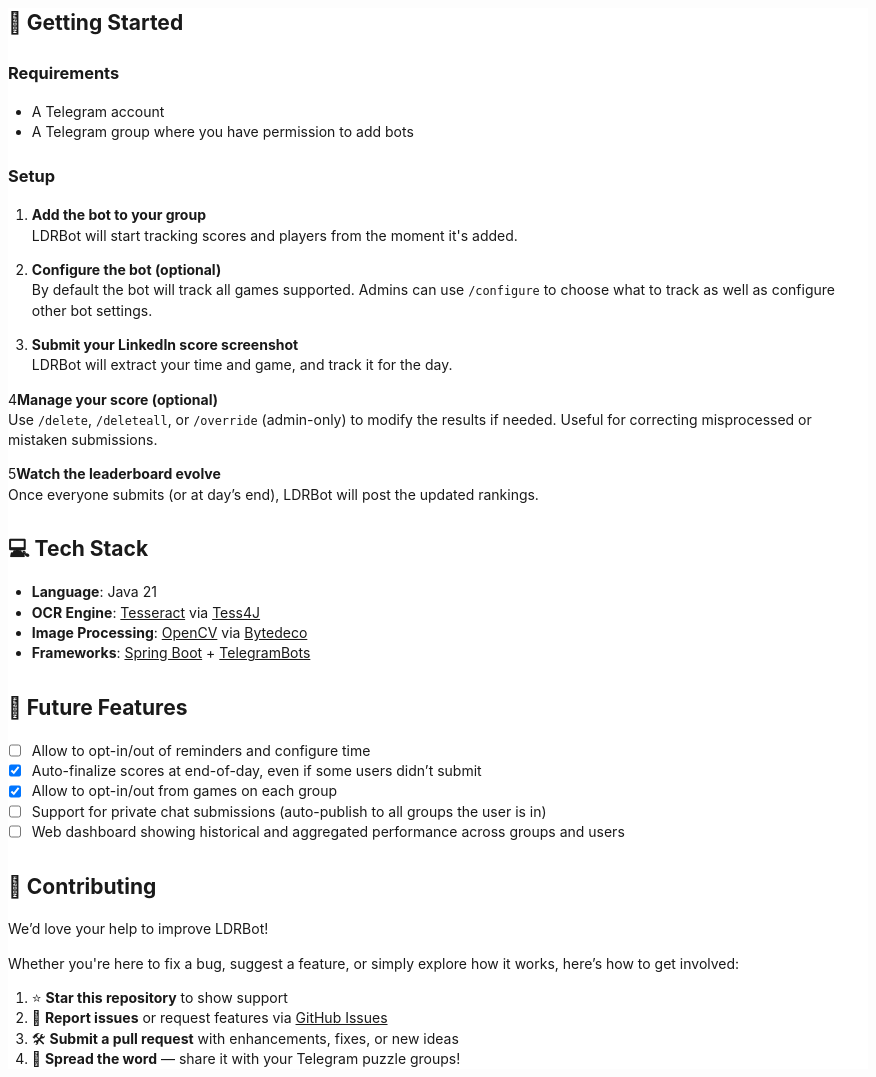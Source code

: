 ## 🚀 Getting Started

### Requirements

- A Telegram account
- A Telegram group where you have permission to add bots

### Setup

1. **Add the bot to your group**  
   LDRBot will start tracking scores and players from the moment it's added.

3. **Configure the bot (optional)**  
   By default the bot will track all games supported. Admins can use `/configure` to choose what to track as well as configure other bot settings.

3. **Submit your LinkedIn score screenshot**  
   LDRBot will extract your time and game, and track it for the day.

4**Manage your score (optional)**  
Use `/delete`, `/deleteall`, or `/override` (admin-only) to modify the results if needed. Useful for correcting misprocessed or mistaken submissions.

5**Watch the leaderboard evolve**  
Once everyone submits (or at day’s end), LDRBot will post the updated rankings.

## 💻 Tech Stack

- **Language**: Java 21
- **OCR Engine**: [Tesseract](https://github.com/tesseract-ocr/tesseract) via [Tess4J](https://github.com/nguyenq/tess4j)
- **Image Processing**: [OpenCV](https://github.com/opencv/opencv) via [Bytedeco](https://github.com/bytedeco)
- **Frameworks**: [Spring Boot](https://github.com/spring-projects/spring-boot) + [TelegramBots](https://github.com/rubenlagus/TelegramBots)

## 🔮 Future Features

- [ ] Allow to opt-in/out of reminders and configure time
- [x] Auto-finalize scores at end-of-day, even if some users didn’t submit
- [x] Allow to opt-in/out from games on each group
- [ ] Support for private chat submissions (auto-publish to all groups the user is in)
- [ ] Web dashboard showing historical and aggregated performance across groups and users

## 🤝 Contributing

We’d love your help to improve LDRBot!

Whether you're here to fix a bug, suggest a feature, or simply explore how it works, here’s how to get involved:

1. ⭐ **Star this repository** to show support
2. 🐞 **Report issues** or request features via [GitHub Issues](https://github.com/rubasace/ldrbot/issues)
3. 🛠️ **Submit a pull request** with enhancements, fixes, or new ideas
4. 📣 **Spread the word** — share it with your Telegram puzzle groups!
